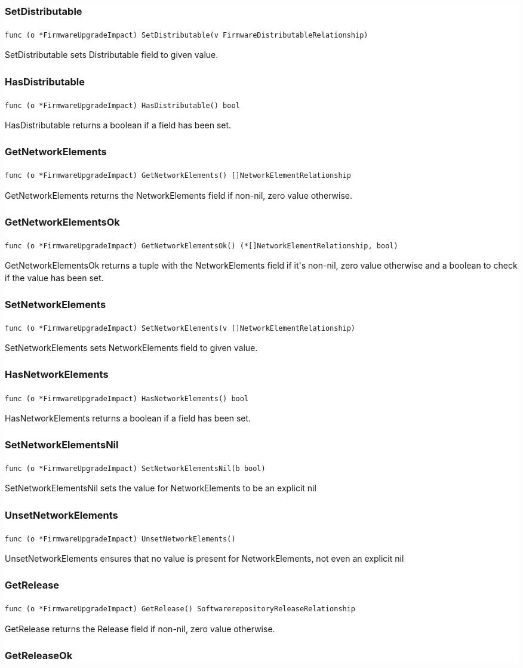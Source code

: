 ### SetDistributable

`func (o *FirmwareUpgradeImpact) SetDistributable(v FirmwareDistributableRelationship)`

SetDistributable sets Distributable field to given value.

### HasDistributable

`func (o *FirmwareUpgradeImpact) HasDistributable() bool`

HasDistributable returns a boolean if a field has been set.

### GetNetworkElements

`func (o *FirmwareUpgradeImpact) GetNetworkElements() []NetworkElementRelationship`

GetNetworkElements returns the NetworkElements field if non-nil, zero value otherwise.

### GetNetworkElementsOk

`func (o *FirmwareUpgradeImpact) GetNetworkElementsOk() (*[]NetworkElementRelationship, bool)`

GetNetworkElementsOk returns a tuple with the NetworkElements field if it's non-nil, zero value otherwise
and a boolean to check if the value has been set.

### SetNetworkElements

`func (o *FirmwareUpgradeImpact) SetNetworkElements(v []NetworkElementRelationship)`

SetNetworkElements sets NetworkElements field to given value.

### HasNetworkElements

`func (o *FirmwareUpgradeImpact) HasNetworkElements() bool`

HasNetworkElements returns a boolean if a field has been set.

### SetNetworkElementsNil

`func (o *FirmwareUpgradeImpact) SetNetworkElementsNil(b bool)`

 SetNetworkElementsNil sets the value for NetworkElements to be an explicit nil

### UnsetNetworkElements
`func (o *FirmwareUpgradeImpact) UnsetNetworkElements()`

UnsetNetworkElements ensures that no value is present for NetworkElements, not even an explicit nil
### GetRelease

`func (o *FirmwareUpgradeImpact) GetRelease() SoftwarerepositoryReleaseRelationship`

GetRelease returns the Release field if non-nil, zero value otherwise.

### GetReleaseOk
